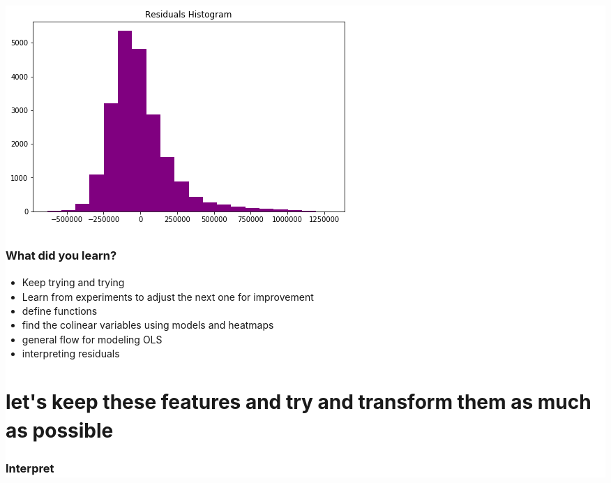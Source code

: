 

![png](student_files/student_79_1.png)


### What did you learn?
- Keep trying and trying
- Learn from experiments to adjust the next one for improvement
- define functions
- find the colinear variables using models and heatmaps
- general flow for modeling OLS
- interpreting residuals


```python

```


```python

```

# let's keep these features and try and transform them as much as possible

### Interpret


```python

```


```python

```


```python

```
